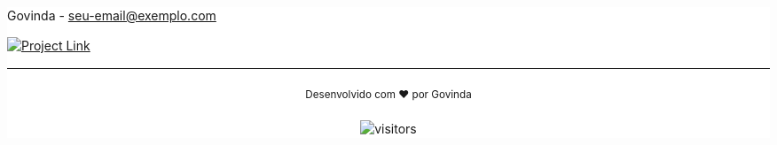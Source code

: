   <p>Govinda - <a href="mailto:seu-email@exemplo.com">seu-email@exemplo.com</a></p>
  
  <a href="https://github.com/govinda777/govinda777.github.io">
    <img src="https://img.shields.io/badge/Projeto-govinda777.github.io-blue?style=for-the-badge&logo=github" alt="Project Link" />
  </a>
</div>

<br>

---

<div align="center">
  <sub>Desenvolvido com ❤️ por Govinda</sub>
  <br><br>
  <img src="https://visitor-badge.laobi.icu/badge?page_id=govinda777.govinda777.github.io" alt="visitors">
</div>
